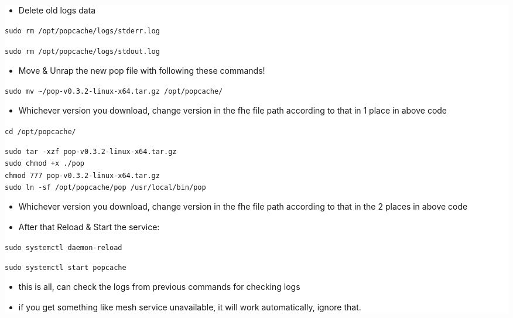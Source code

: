* Delete old logs data

```
sudo rm /opt/popcache/logs/stderr.log
```

```
sudo rm /opt/popcache/logs/stdout.log
```

* Move & Unrap the new pop file with following these commands!

```
sudo mv ~/pop-v0.3.2-linux-x64.tar.gz /opt/popcache/
```
* Whichever version you download, change version in the fhe file path according to that in 1 place in above code

```
cd /opt/popcache/
```

```
sudo tar -xzf pop-v0.3.2-linux-x64.tar.gz
sudo chmod +x ./pop
chmod 777 pop-v0.3.2-linux-x64.tar.gz
sudo ln -sf /opt/popcache/pop /usr/local/bin/pop
```
* Whichever version you download, change version in the fhe file path according to that in the 2 places in above code

* After that Reload & Start the service:

```
sudo systemctl daemon-reload
```

```
sudo systemctl start popcache
```

* this is all, can check the logs from previous commands for checking logs
 
* if you get something like mesh service unavailable, it will work automatically, ignore that.
